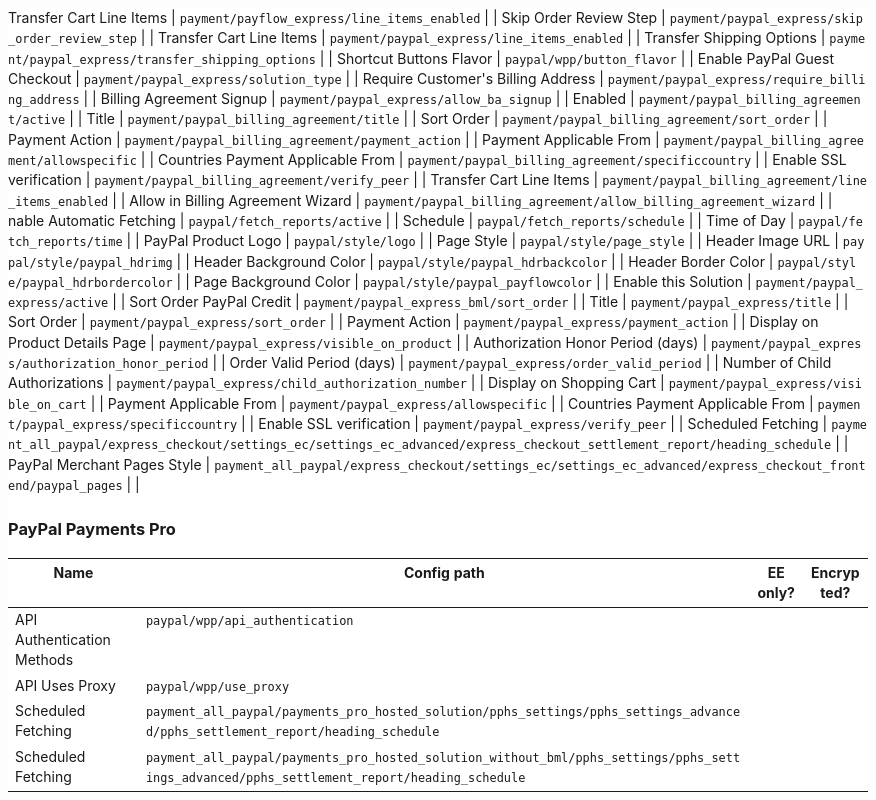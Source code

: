 Transfer Cart Line Items | `payment/payflow_express/line_items_enabled` |  |
Skip Order Review Step | `payment/paypal_express/skip_order_review_step` |  |
Transfer Cart Line Items | `payment/paypal_express/line_items_enabled` |  |
Transfer Shipping Options | `payment/paypal_express/transfer_shipping_options` |  |
Shortcut Buttons Flavor | `paypal/wpp/button_flavor` |  |
Enable PayPal Guest Checkout | `payment/paypal_express/solution_type` |  |
Require Customer's Billing Address | `payment/paypal_express/require_billing_address` |  |
Billing Agreement Signup | `payment/paypal_express/allow_ba_signup` |  |
Enabled | `payment/paypal_billing_agreement/active` |  |
Title | `payment/paypal_billing_agreement/title` |  |
Sort Order | `payment/paypal_billing_agreement/sort_order` |  |
Payment Action | `payment/paypal_billing_agreement/payment_action` |  |
Payment Applicable From | `payment/paypal_billing_agreement/allowspecific` |  |
Countries Payment Applicable From | `payment/paypal_billing_agreement/specificcountry` |  |
Enable SSL verification | `payment/paypal_billing_agreement/verify_peer` |  |
Transfer Cart Line Items | `payment/paypal_billing_agreement/line_items_enabled` |  |
Allow in Billing Agreement Wizard | `payment/paypal_billing_agreement/allow_billing_agreement_wizard` |  |
nable Automatic Fetching | `paypal/fetch_reports/active` |  |
Schedule | `paypal/fetch_reports/schedule` |  |
Time of Day | `paypal/fetch_reports/time` |  |
PayPal Product Logo | `paypal/style/logo` |  |
Page Style | `paypal/style/page_style` |  |
Header Image URL | `paypal/style/paypal_hdrimg` |  |
Header Background Color | `paypal/style/paypal_hdrbackcolor` |  |
Header Border Color | `paypal/style/paypal_hdrbordercolor` |  |
Page Background Color | `paypal/style/paypal_payflowcolor` |  |
Enable this Solution | `payment/paypal_express/active` |  |
Sort Order PayPal Credit | `payment/paypal_express_bml/sort_order` |  |
Title | `payment/paypal_express/title` |  |
Sort Order | `payment/paypal_express/sort_order` |  |
Payment Action | `payment/paypal_express/payment_action` |  |
Display on Product Details Page | `payment/paypal_express/visible_on_product` |  |
Authorization Honor Period (days) | `payment/paypal_express/authorization_honor_period` |  |
Order Valid Period (days) | `payment/paypal_express/order_valid_period` |  |
Number of Child Authorizations | `payment/paypal_express/child_authorization_number` |  |
Display on Shopping Cart | `payment/paypal_express/visible_on_cart` |  |
Payment Applicable From | `payment/paypal_express/allowspecific` |  |
Countries Payment Applicable From | `payment/paypal_express/specificcountry` |  |
Enable SSL verification | `payment/paypal_express/verify_peer` |  |
Scheduled Fetching | `payment_all_paypal/express_checkout/settings_ec/settings_ec_advanced/express_checkout_settlement_report/heading_schedule` |  |
PayPal Merchant Pages Style | `payment_all_paypal/express_checkout/settings_ec/settings_ec_advanced/express_checkout_frontend/paypal_pages` |  |

### PayPal Payments Pro

Name  | Config path | EE only? | Encrypted? |
|--------------|--------------|--------------|--------------|
API Authentication Methods | `paypal/wpp/api_authentication` |  |
API Uses Proxy | `paypal/wpp/use_proxy` |  |
Scheduled Fetching | `payment_all_paypal/payments_pro_hosted_solution/pphs_settings/pphs_settings_advanced/pphs_settlement_report/heading_schedule` |  |
Scheduled Fetching | `payment_all_paypal/payments_pro_hosted_solution_without_bml/pphs_settings/pphs_settings_advanced/pphs_settlement_report/heading_schedule` |  |
